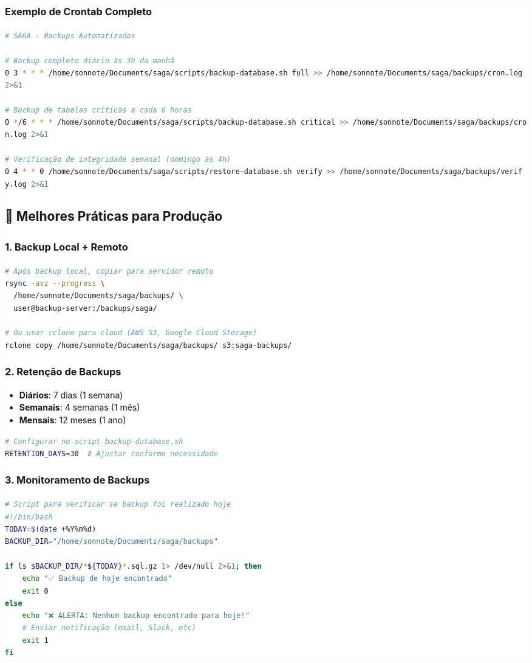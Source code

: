 ### Exemplo de Crontab Completo
```bash
# SAGA - Backups Automatizados

# Backup completo diário às 3h da manhã
0 3 * * * /home/sonnote/Documents/saga/scripts/backup-database.sh full >> /home/sonnote/Documents/saga/backups/cron.log 2>&1

# Backup de tabelas críticas a cada 6 horas
0 */6 * * * /home/sonnote/Documents/saga/scripts/backup-database.sh critical >> /home/sonnote/Documents/saga/backups/cron.log 2>&1

# Verificação de integridade semanal (domingo às 4h)
0 4 * * 0 /home/sonnote/Documents/saga/scripts/restore-database.sh verify >> /home/sonnote/Documents/saga/backups/verify.log 2>&1
```

## 🔐 Melhores Práticas para Produção

### 1. **Backup Local + Remoto**
```bash
# Após backup local, copiar para servidor remoto
rsync -avz --progress \
  /home/sonnote/Documents/saga/backups/ \
  user@backup-server:/backups/saga/

# Ou usar rclone para cloud (AWS S3, Google Cloud Storage)
rclone copy /home/sonnote/Documents/saga/backups/ s3:saga-backups/
```

### 2. **Retenção de Backups**
- **Diários**: 7 dias (1 semana)
- **Semanais**: 4 semanas (1 mês)
- **Mensais**: 12 meses (1 ano)

```bash
# Configurar no script backup-database.sh
RETENTION_DAYS=30  # Ajustar conforme necessidade
```

### 3. **Monitoramento de Backups**
```bash
# Script para verificar se backup foi realizado hoje
#!/bin/bash
TODAY=$(date +%Y%m%d)
BACKUP_DIR="/home/sonnote/Documents/saga/backups"

if ls $BACKUP_DIR/*${TODAY}*.sql.gz 1> /dev/null 2>&1; then
    echo "✅ Backup de hoje encontrado"
    exit 0
else
    echo "❌ ALERTA: Nenhum backup encontrado para hoje!"
    # Enviar notificação (email, Slack, etc)
    exit 1
fi
```
